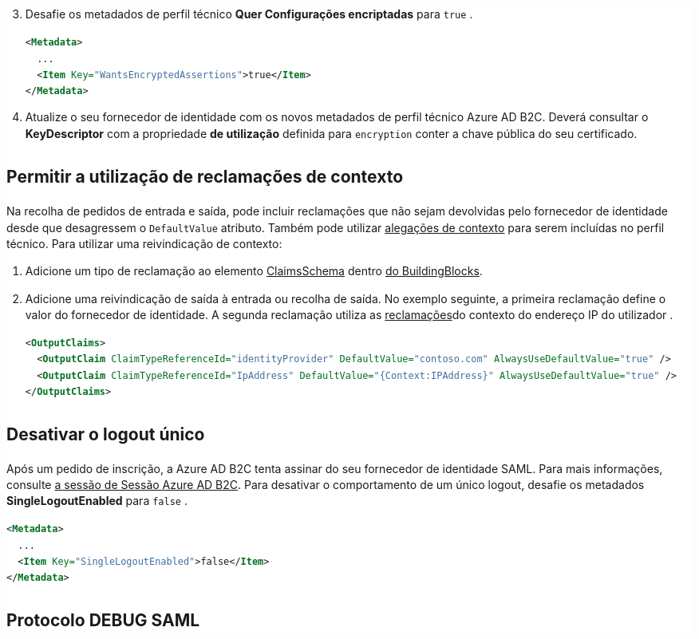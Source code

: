 3. Desafie os metadados de perfil técnico **Quer Configurações encriptadas** para `true` .
    
    ```xml
    <Metadata>
      ...
      <Item Key="WantsEncryptedAssertions">true</Item>
    </Metadata>
    ```

4. Atualize o seu fornecedor de identidade com os novos metadados de perfil técnico Azure AD B2C. Deverá consultar o **KeyDescriptor** com a propriedade **de utilização** definida para `encryption` conter a chave pública do seu certificado.

## <a name="enable-use-of-context-claims"></a>Permitir a utilização de reclamações de contexto

Na recolha de pedidos de entrada e saída, pode incluir reclamações que não sejam devolvidas pelo fornecedor de identidade desde que desagressem o `DefaultValue` atributo. Também pode utilizar [alegações de contexto](claim-resolver-overview.md) para serem incluídas no perfil técnico. Para utilizar uma reivindicação de contexto:

1. Adicione um tipo de reclamação ao elemento [ClaimsSchema](claimsschema.md) dentro [do BuildingBlocks](buildingblocks.md).
2. Adicione uma reivindicação de saída à entrada ou recolha de saída. No exemplo seguinte, a primeira reclamação define o valor do fornecedor de identidade. A segunda reclamação utiliza as [reclamações](claim-resolver-overview.md)do contexto do endereço IP do utilizador .
    
    ```xml
    <OutputClaims>
      <OutputClaim ClaimTypeReferenceId="identityProvider" DefaultValue="contoso.com" AlwaysUseDefaultValue="true" />
      <OutputClaim ClaimTypeReferenceId="IpAddress" DefaultValue="{Context:IPAddress}" AlwaysUseDefaultValue="true" />
    </OutputClaims>
    ```

## <a name="disable-single-logout"></a>Desativar o logout único

Após um pedido de inscrição, a Azure AD B2C tenta assinar do seu fornecedor de identidade SAML. Para mais informações, consulte [a sessão de Sessão Azure AD B2C](session-behavior.md#sign-out).  Para desativar o comportamento de um único logout, desafie os metadados **SingleLogoutEnabled** para `false` .

```xml
<Metadata>
  ...
  <Item Key="SingleLogoutEnabled">false</Item>
</Metadata>
```

## <a name="debug-saml-protocol"></a>Protocolo DEBUG SAML
